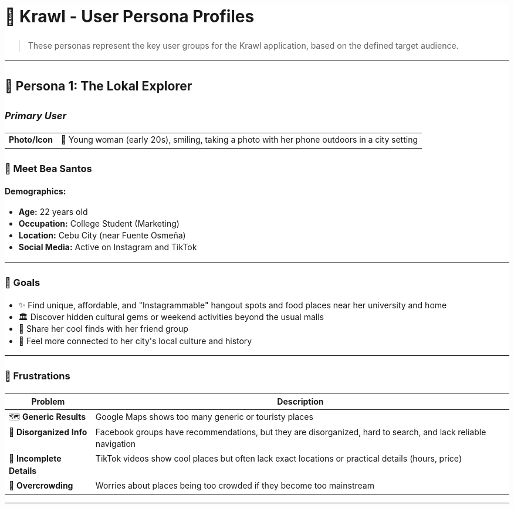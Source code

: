 # 👥 Krawl - User Persona Profiles

> These personas represent the key user groups for the Krawl application, based on the defined target audience.

---

## 🎯 Persona 1: The Lokal Explorer
### *Primary User*

<table>
<tr>
<td><strong>Photo/Icon</strong></td>
<td>📸 Young woman (early 20s), smiling, taking a photo with her phone outdoors in a city setting</td>
</tr>
</table>

### 👤 Meet Bea Santos

**Demographics:**
- **Age:** 22 years old
- **Occupation:** College Student (Marketing)
- **Location:** Cebu City (near Fuente Osmeña)
- **Social Media:** Active on Instagram and TikTok

---

### 🎯 Goals

- ✨ Find unique, affordable, and "Instagrammable" hangout spots and food places near her university and home
- 🏛️ Discover hidden cultural gems or weekend activities beyond the usual malls
- 👥 Share her cool finds with her friend group
- 💖 Feel more connected to her city's local culture and history

---

### 😤 Frustrations

| Problem | Description |
|---------|-------------|
| 🗺️ **Generic Results** | Google Maps shows too many generic or touristy places |
| 📱 **Disorganized Info** | Facebook groups have recommendations, but they are disorganized, hard to search, and lack reliable navigation |
| 🎥 **Incomplete Details** | TikTok videos show cool places but often lack exact locations or practical details (hours, price) |
| 👫 **Overcrowding** | Worries about places being too crowded if they become too mainstream |

---
